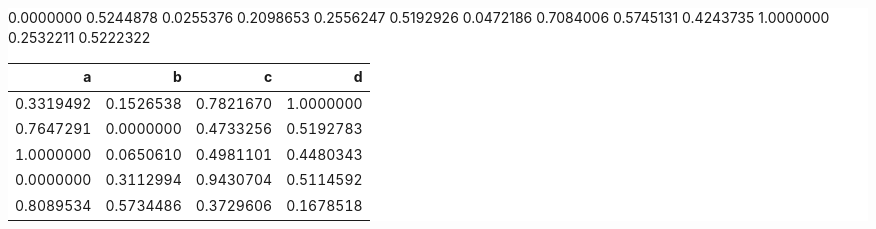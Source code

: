    <td style="text-align:right;"> 0.0000000 </td>
  </tr>
  <tr>
   <td style="text-align:right;"> 0.5244878 </td>
   <td style="text-align:right;"> 0.0255376 </td>
   <td style="text-align:right;"> 0.2098653 </td>
   <td style="text-align:right;"> 0.2556247 </td>
  </tr>
  <tr>
   <td style="text-align:right;"> 0.5192926 </td>
   <td style="text-align:right;"> 0.0472186 </td>
   <td style="text-align:right;"> 0.7084006 </td>
   <td style="text-align:right;"> 0.5745131 </td>
  </tr>
  <tr>
   <td style="text-align:right;"> 0.4243735 </td>
   <td style="text-align:right;"> 1.0000000 </td>
   <td style="text-align:right;"> 0.2532211 </td>
   <td style="text-align:right;"> 0.5222322 </td>
  </tr>
</tbody>
</table>

</div><div class="kable-table">

<table>
 <thead>
  <tr>
   <th style="text-align:right;"> a </th>
   <th style="text-align:right;"> b </th>
   <th style="text-align:right;"> c </th>
   <th style="text-align:right;"> d </th>
  </tr>
 </thead>
<tbody>
  <tr>
   <td style="text-align:right;"> 0.3319492 </td>
   <td style="text-align:right;"> 0.1526538 </td>
   <td style="text-align:right;"> 0.7821670 </td>
   <td style="text-align:right;"> 1.0000000 </td>
  </tr>
  <tr>
   <td style="text-align:right;"> 0.7647291 </td>
   <td style="text-align:right;"> 0.0000000 </td>
   <td style="text-align:right;"> 0.4733256 </td>
   <td style="text-align:right;"> 0.5192783 </td>
  </tr>
  <tr>
   <td style="text-align:right;"> 1.0000000 </td>
   <td style="text-align:right;"> 0.0650610 </td>
   <td style="text-align:right;"> 0.4981101 </td>
   <td style="text-align:right;"> 0.4480343 </td>
  </tr>
  <tr>
   <td style="text-align:right;"> 0.0000000 </td>
   <td style="text-align:right;"> 0.3112994 </td>
   <td style="text-align:right;"> 0.9430704 </td>
   <td style="text-align:right;"> 0.5114592 </td>
  </tr>
  <tr>
   <td style="text-align:right;"> 0.8089534 </td>
   <td style="text-align:right;"> 0.5734486 </td>
   <td style="text-align:right;"> 0.3729606 </td>
   <td style="text-align:right;"> 0.1678518 </td>